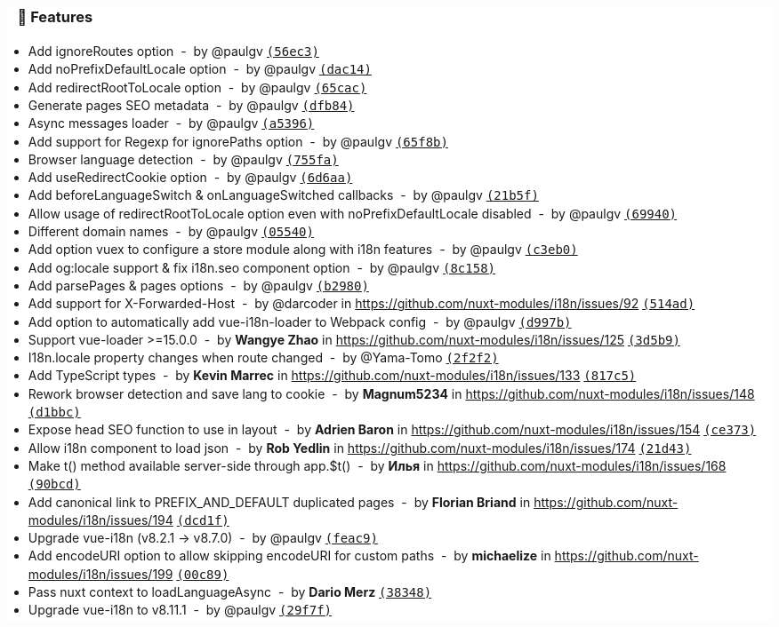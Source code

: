 ### &nbsp;&nbsp;&nbsp;🚀 Features

- Add ignoreRoutes option &nbsp;-&nbsp; by @paulgv [<samp>(56ec3)</samp>](https://github.com/nuxt-modules/i18n/commit/56ec3db)
- Add noPrefixDefaultLocale option &nbsp;-&nbsp; by @paulgv [<samp>(dac14)</samp>](https://github.com/nuxt-modules/i18n/commit/dac14ae)
- Add redirectRootToLocale option &nbsp;-&nbsp; by @paulgv [<samp>(65cac)</samp>](https://github.com/nuxt-modules/i18n/commit/65cacfd)
- Generate pages SEO metadata &nbsp;-&nbsp; by @paulgv [<samp>(dfb84)</samp>](https://github.com/nuxt-modules/i18n/commit/dfb8432)
- Async messages loader &nbsp;-&nbsp; by @paulgv [<samp>(a5396)</samp>](https://github.com/nuxt-modules/i18n/commit/a539609)
- Add support for Regexp for ignorePaths option &nbsp;-&nbsp; by @paulgv [<samp>(65f8b)</samp>](https://github.com/nuxt-modules/i18n/commit/65f8b45)
- Browser language detection &nbsp;-&nbsp; by @paulgv [<samp>(755fa)</samp>](https://github.com/nuxt-modules/i18n/commit/755fa59)
- Add useRedirectCookie option &nbsp;-&nbsp; by @paulgv [<samp>(6d6aa)</samp>](https://github.com/nuxt-modules/i18n/commit/6d6aad0)
- Add beforeLanguageSwitch & onLanguageSwitched callbacks &nbsp;-&nbsp; by @paulgv [<samp>(21b5f)</samp>](https://github.com/nuxt-modules/i18n/commit/21b5f13)
- Allow usage of redirectRootToLocale option even with noPrefixDefaultLocale disabled &nbsp;-&nbsp; by @paulgv [<samp>(69940)</samp>](https://github.com/nuxt-modules/i18n/commit/6994072)
- Different domain names &nbsp;-&nbsp; by @paulgv [<samp>(05540)</samp>](https://github.com/nuxt-modules/i18n/commit/055403a)
- Add option vuex to configure a store module along with i18n features &nbsp;-&nbsp; by @paulgv [<samp>(c3eb0)</samp>](https://github.com/nuxt-modules/i18n/commit/c3eb0f9)
- Add og:locale support & fix i18n.seo component option &nbsp;-&nbsp; by @paulgv [<samp>(8c158)</samp>](https://github.com/nuxt-modules/i18n/commit/8c1588e)
- Add parsePages & pages options &nbsp;-&nbsp; by @paulgv [<samp>(b2980)</samp>](https://github.com/nuxt-modules/i18n/commit/b2980cf)
- Add support for X-Forwarded-Host &nbsp;-&nbsp; by @darcoder in https://github.com/nuxt-modules/i18n/issues/92 [<samp>(514ad)</samp>](https://github.com/nuxt-modules/i18n/commit/514ad63)
- Add option to automatically add vue-i18n-loader to Webpack config &nbsp;-&nbsp; by @paulgv [<samp>(d997b)</samp>](https://github.com/nuxt-modules/i18n/commit/d997b81)
- Support vue-loader >=15.0.0 &nbsp;-&nbsp; by **Wangye Zhao** in https://github.com/nuxt-modules/i18n/issues/125 [<samp>(3d5b9)</samp>](https://github.com/nuxt-modules/i18n/commit/3d5b9d2)
- I18n.locale property changes when route changed &nbsp;-&nbsp; by @Yama-Tomo [<samp>(2f2f2)</samp>](https://github.com/nuxt-modules/i18n/commit/2f2f284)
- Add TypeScript types &nbsp;-&nbsp; by **Kevin Marrec** in https://github.com/nuxt-modules/i18n/issues/133 [<samp>(817c5)</samp>](https://github.com/nuxt-modules/i18n/commit/817c58e)
- Rework browser detection and save lang to cookie &nbsp;-&nbsp; by **Magnum5234** in https://github.com/nuxt-modules/i18n/issues/148 [<samp>(d1bbc)</samp>](https://github.com/nuxt-modules/i18n/commit/d1bbc84)
- Expose head SEO function to use in layout &nbsp;-&nbsp; by **Adrien Baron** in https://github.com/nuxt-modules/i18n/issues/154 [<samp>(ce373)</samp>](https://github.com/nuxt-modules/i18n/commit/ce373c4)
- Allow i18n component to load json &nbsp;-&nbsp; by **Rob Yedlin** in https://github.com/nuxt-modules/i18n/issues/174 [<samp>(21d43)</samp>](https://github.com/nuxt-modules/i18n/commit/21d4305)
- Make t() method available server-side through app.$t() &nbsp;-&nbsp; by **Илья** in https://github.com/nuxt-modules/i18n/issues/168 [<samp>(90bcd)</samp>](https://github.com/nuxt-modules/i18n/commit/90bcd80)
- Add canonical link to PREFIX_AND_DEFAULT duplicated pages &nbsp;-&nbsp; by **Florian Briand** in https://github.com/nuxt-modules/i18n/issues/194 [<samp>(dcd1f)</samp>](https://github.com/nuxt-modules/i18n/commit/dcd1f79)
- Upgrade vue-i18n (v8.2.1 -> v8.7.0) &nbsp;-&nbsp; by @paulgv [<samp>(feac9)</samp>](https://github.com/nuxt-modules/i18n/commit/feac945)
- Add encodeURI option to allow skipping encodeURI for custom paths &nbsp;-&nbsp; by **michaelize** in https://github.com/nuxt-modules/i18n/issues/199 [<samp>(00c89)</samp>](https://github.com/nuxt-modules/i18n/commit/00c89f1)
- Pass nuxt context to loadLanguageAsync &nbsp;-&nbsp; by **Dario Merz** [<samp>(38348)</samp>](https://github.com/nuxt-modules/i18n/commit/3834899)
- Upgrade vue-i18n to v8.11.1 &nbsp;-&nbsp; by @paulgv [<samp>(29f7f)</samp>](https://github.com/nuxt-modules/i18n/commit/29f7f54)